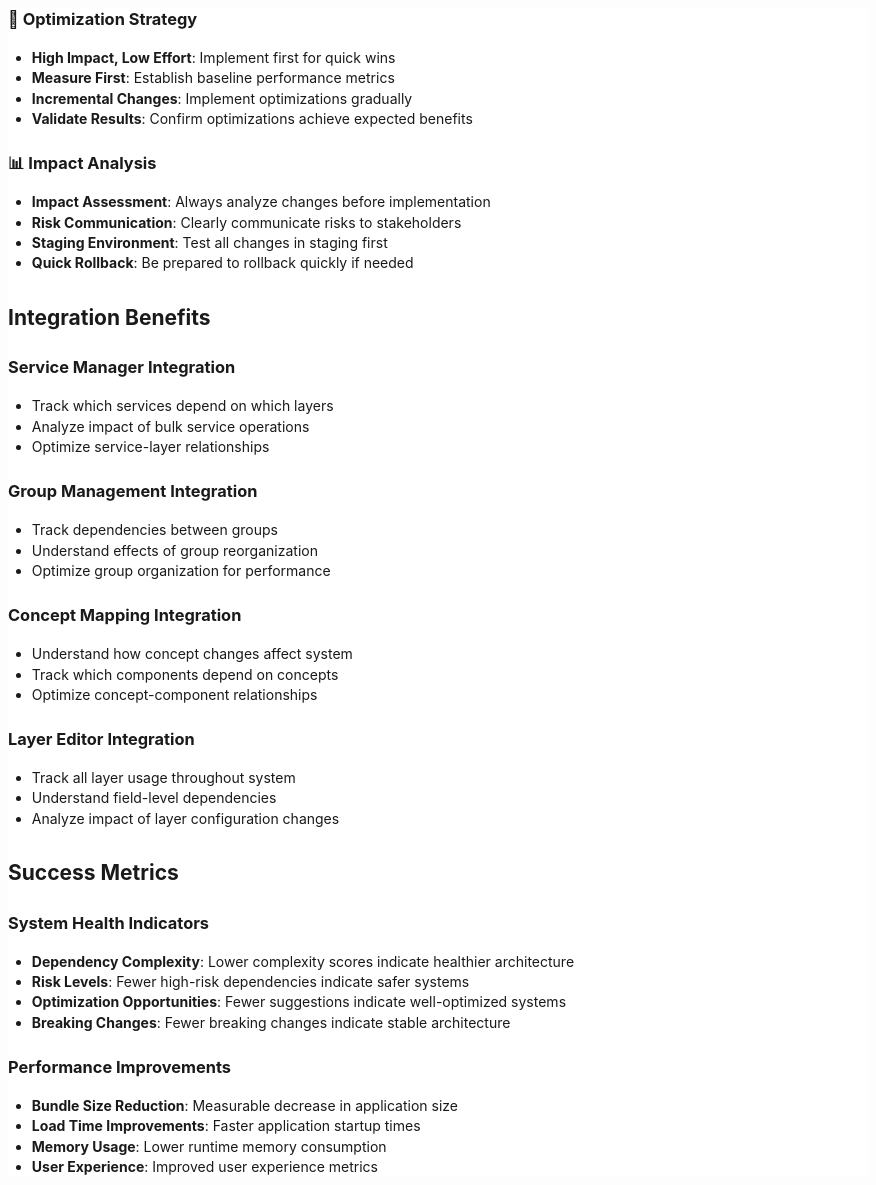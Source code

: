 ### 🔧 **Optimization Strategy**
- **High Impact, Low Effort**: Implement first for quick wins
- **Measure First**: Establish baseline performance metrics
- **Incremental Changes**: Implement optimizations gradually
- **Validate Results**: Confirm optimizations achieve expected benefits

### 📊 **Impact Analysis**
- **Impact Assessment**: Always analyze changes before implementation
- **Risk Communication**: Clearly communicate risks to stakeholders
- **Staging Environment**: Test all changes in staging first
- **Quick Rollback**: Be prepared to rollback quickly if needed

## Integration Benefits

### **Service Manager Integration**
- Track which services depend on which layers
- Analyze impact of bulk service operations
- Optimize service-layer relationships

### **Group Management Integration**
- Track dependencies between groups
- Understand effects of group reorganization
- Optimize group organization for performance

### **Concept Mapping Integration**
- Understand how concept changes affect system
- Track which components depend on concepts
- Optimize concept-component relationships

### **Layer Editor Integration**
- Track all layer usage throughout system
- Understand field-level dependencies
- Analyze impact of layer configuration changes

## Success Metrics

### **System Health Indicators**
- **Dependency Complexity**: Lower complexity scores indicate healthier architecture
- **Risk Levels**: Fewer high-risk dependencies indicate safer systems
- **Optimization Opportunities**: Fewer suggestions indicate well-optimized systems
- **Breaking Changes**: Fewer breaking changes indicate stable architecture

### **Performance Improvements**
- **Bundle Size Reduction**: Measurable decrease in application size
- **Load Time Improvements**: Faster application startup times
- **Memory Usage**: Lower runtime memory consumption
- **User Experience**: Improved user experience metrics
